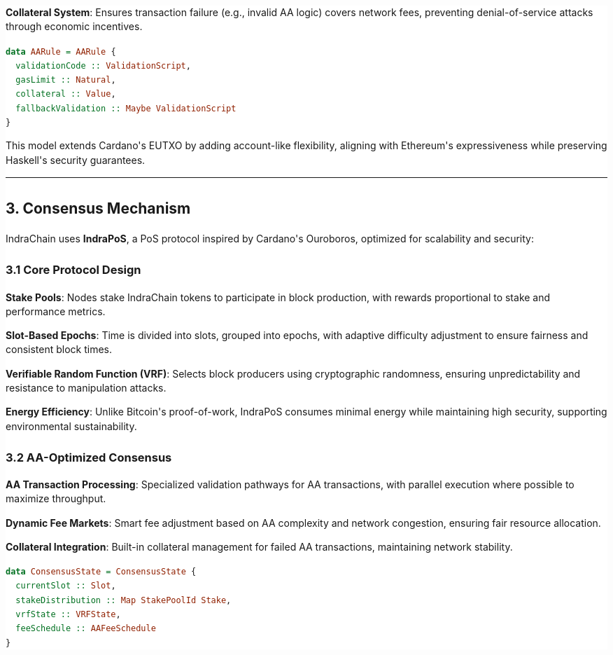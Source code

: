 **Collateral System**: Ensures transaction failure (e.g., invalid AA logic) covers network fees, preventing denial-of-service attacks through economic incentives.

```haskell
data AARule = AARule {
  validationCode :: ValidationScript,
  gasLimit :: Natural,
  collateral :: Value,
  fallbackValidation :: Maybe ValidationScript
}
```

This model extends Cardano's EUTXO by adding account-like flexibility, aligning with Ethereum's expressiveness while preserving Haskell's security guarantees.

---

## 3. Consensus Mechanism

IndraChain uses **IndraPoS**, a PoS protocol inspired by Cardano's Ouroboros, optimized for scalability and security:

### 3.1 Core Protocol Design

**Stake Pools**: Nodes stake IndraChain tokens to participate in block production, with rewards proportional to stake and performance metrics.

**Slot-Based Epochs**: Time is divided into slots, grouped into epochs, with adaptive difficulty adjustment to ensure fairness and consistent block times.

**Verifiable Random Function (VRF)**: Selects block producers using cryptographic randomness, ensuring unpredictability and resistance to manipulation attacks.

**Energy Efficiency**: Unlike Bitcoin's proof-of-work, IndraPoS consumes minimal energy while maintaining high security, supporting environmental sustainability.

### 3.2 AA-Optimized Consensus

**AA Transaction Processing**: Specialized validation pathways for AA transactions, with parallel execution where possible to maximize throughput.

**Dynamic Fee Markets**: Smart fee adjustment based on AA complexity and network congestion, ensuring fair resource allocation.

**Collateral Integration**: Built-in collateral management for failed AA transactions, maintaining network stability.

```haskell
data ConsensusState = ConsensusState {
  currentSlot :: Slot,
  stakeDistribution :: Map StakePoolId Stake,
  vrfState :: VRFState,
  feeSchedule :: AAFeeSchedule
}
```
